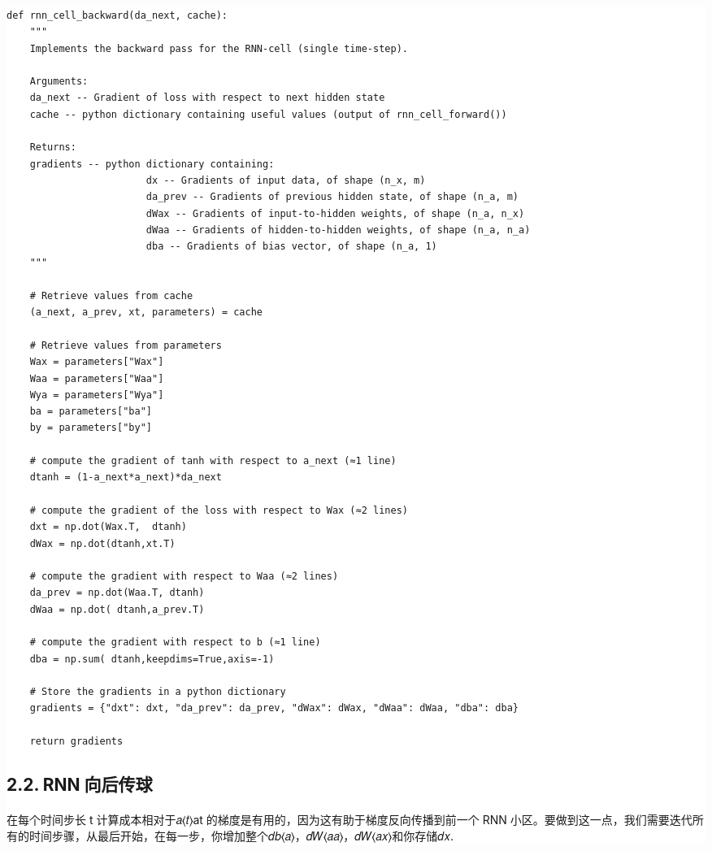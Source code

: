 ```
def rnn_cell_backward(da_next, cache):
    """
    Implements the backward pass for the RNN-cell (single time-step).

    Arguments:
    da_next -- Gradient of loss with respect to next hidden state
    cache -- python dictionary containing useful values (output of rnn_cell_forward())

    Returns:
    gradients -- python dictionary containing:
                        dx -- Gradients of input data, of shape (n_x, m)
                        da_prev -- Gradients of previous hidden state, of shape (n_a, m)
                        dWax -- Gradients of input-to-hidden weights, of shape (n_a, n_x)
                        dWaa -- Gradients of hidden-to-hidden weights, of shape (n_a, n_a)
                        dba -- Gradients of bias vector, of shape (n_a, 1)
    """

    # Retrieve values from cache
    (a_next, a_prev, xt, parameters) = cache

    # Retrieve values from parameters
    Wax = parameters["Wax"]
    Waa = parameters["Waa"]
    Wya = parameters["Wya"]
    ba = parameters["ba"]
    by = parameters["by"]

    # compute the gradient of tanh with respect to a_next (≈1 line)
    dtanh = (1-a_next*a_next)*da_next

    # compute the gradient of the loss with respect to Wax (≈2 lines)
    dxt = np.dot(Wax.T,  dtanh)
    dWax = np.dot(dtanh,xt.T)

    # compute the gradient with respect to Waa (≈2 lines)
    da_prev = np.dot(Waa.T, dtanh)  
    dWaa = np.dot( dtanh,a_prev.T)

    # compute the gradient with respect to b (≈1 line)
    dba = np.sum( dtanh,keepdims=True,axis=-1)

    # Store the gradients in a python dictionary
    gradients = {"dxt": dxt, "da_prev": da_prev, "dWax": dWax, "dWaa": dWaa, "dba": dba}

    return gradients
```

## 2.2. **RNN 向后传球**

在每个时间步长 t 计算成本相对于𝑎⟨𝑡⟩at 的梯度是有用的，因为这有助于梯度反向传播到前一个 RNN 小区。要做到这一点，我们需要迭代所有的时间步骤，从最后开始，在每一步，你增加整个𝑑𝑏⟨𝑎⟩，𝑑𝑊⟨𝑎𝑎⟩，𝑑𝑊⟨𝑎𝑥⟩和你存储𝑑𝑥.
